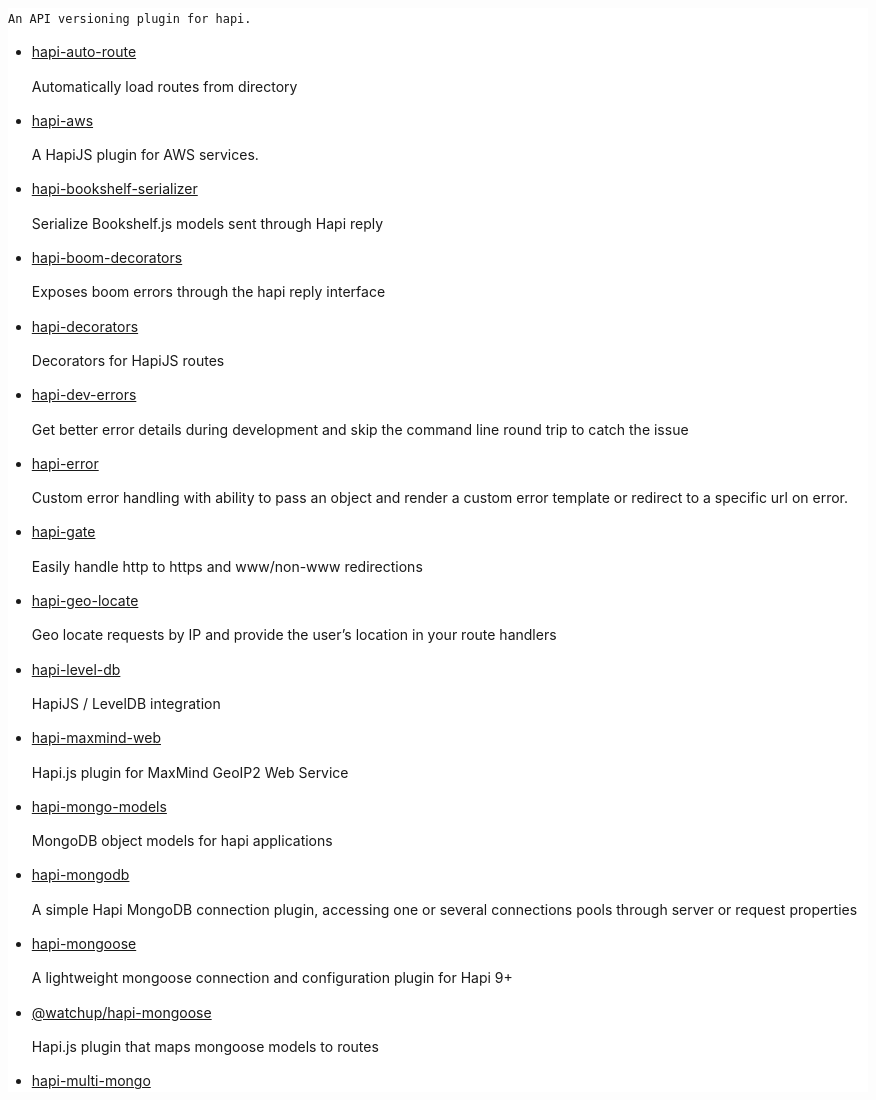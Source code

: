     An API versioning plugin for hapi.

*   [hapi-auto-route](https://github.com/hsitraka/hapi-auto-route)

    Automatically load routes from directory

*   [hapi-aws](https://github.com/ar4mirez/hapi-aws)

    A HapiJS plugin for AWS services.

*   [hapi-bookshelf-serializer](https://github.com/lob/hapi-bookshelf-serializer)

    Serialize Bookshelf.js models sent through Hapi reply

*   [hapi-boom-decorators](https://github.com/brainsiq/hapi-boom-decorators)

    Exposes boom errors through the hapi reply interface

*   [hapi-decorators](https://github.com/knownasilya/hapi-decorators)

    Decorators for HapiJS routes

*   [hapi-dev-errors](https://github.com/fs-opensource/hapi-dev-errors)

    Get better error details during development and skip the command line round trip to catch the issue

*   [hapi-error](https://www.npmjs.com/package/hapi-error)

    Custom error handling with ability to pass an object and render a custom error template or redirect to a specific url on error.

*   [hapi-gate](https://github.com/captainjackrana/hapi-gate)

    Easily handle http to https and www/non-www redirections

*   [hapi-geo-locate](https://github.com/fs-opensource/hapi-geo-locate)

    Geo locate requests by IP and provide the user’s location in your route handlers

*   [hapi-level-db](https://github.com/maxnachlinger/hapi-level-db)

    HapiJS / LevelDB integration

*   [hapi-maxmind-web](https://github.com/midnightcodr/hapi-maxmind-web)
    
    Hapi.js plugin for MaxMind GeoIP2 Web Service

*   [hapi-mongo-models](https://github.com/jedireza/hapi-mongo-models)

    MongoDB object models for hapi applications

*   [hapi-mongodb](https://github.com/Marsup/hapi-mongodb)

    A simple Hapi MongoDB connection plugin, accessing one or several connections pools through server or request properties

*   [hapi-mongoose](https://github.com/asilluron/hapi-mongoose)

    A lightweight mongoose connection and configuration plugin for Hapi 9+

*   [@watchup/hapi-mongoose](https://github.com/watchup/hapi-mongoose)

    Hapi.js plugin that maps mongoose models to routes

*   [hapi-multi-mongo](https://github.com/metoikos/hapi-multi-mongo)
